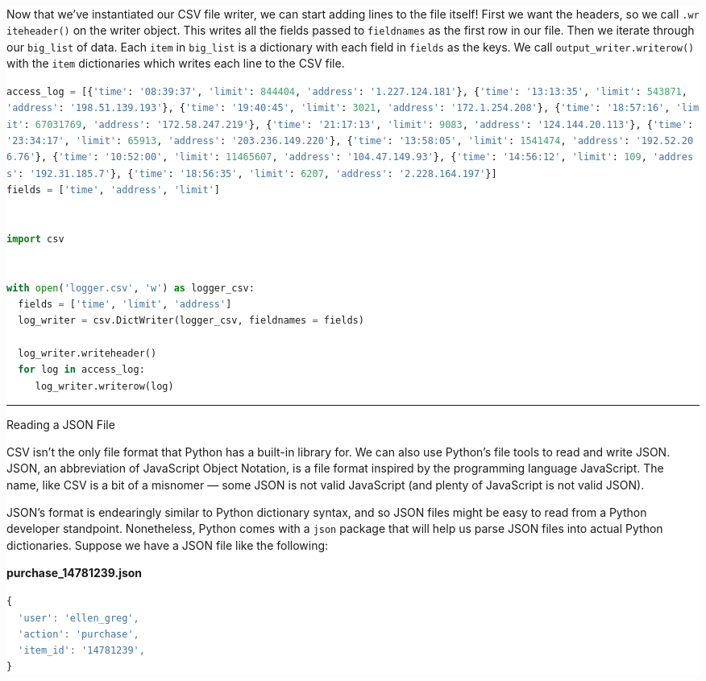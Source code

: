 Now that we’ve instantiated our CSV file writer, we can start adding lines to the file itself! First we want the headers, so we call `.writeheader()` on the writer object. This writes all the fields passed to `fieldnames` as the first row in our file. Then we iterate through our `big_list` of data. Each `item` in `big_list` is a dictionary with each field in `fields` as the keys. We call `output_writer.writerow()` with the `item` dictionaries which writes each line to the CSV file.



```python
access_log = [{'time': '08:39:37', 'limit': 844404, 'address': '1.227.124.181'}, {'time': '13:13:35', 'limit': 543871, 'address': '198.51.139.193'}, {'time': '19:40:45', 'limit': 3021, 'address': '172.1.254.208'}, {'time': '18:57:16', 'limit': 67031769, 'address': '172.58.247.219'}, {'time': '21:17:13', 'limit': 9083, 'address': '124.144.20.113'}, {'time': '23:34:17', 'limit': 65913, 'address': '203.236.149.220'}, {'time': '13:58:05', 'limit': 1541474, 'address': '192.52.206.76'}, {'time': '10:52:00', 'limit': 11465607, 'address': '104.47.149.93'}, {'time': '14:56:12', 'limit': 109, 'address': '192.31.185.7'}, {'time': '18:56:35', 'limit': 6207, 'address': '2.228.164.197'}]
fields = ['time', 'address', 'limit']


import csv 


with open('logger.csv', 'w') as logger_csv:
  fields = ['time', 'limit', 'address']
  log_writer = csv.DictWriter(logger_csv, fieldnames = fields)
  
  log_writer.writeheader()
  for log in access_log:
     log_writer.writerow(log)
```



<hr>





Reading a JSON File

CSV isn’t the only file format that Python has a built-in library for. We can also use Python’s file tools to read and write JSON. JSON, an abbreviation of JavaScript Object Notation, is a file format inspired by the programming language JavaScript. The name, like CSV is a bit of a misnomer — some JSON is not valid JavaScript (and plenty of JavaScript is not valid JSON).

JSON’s format is endearingly similar to Python dictionary syntax, and so JSON files might be easy to read from a Python developer standpoint. Nonetheless, Python comes with a `json` package that will help us parse JSON files into actual Python dictionaries. Suppose we have a JSON file like the following:

**purchase_14781239.json**

```js
{
  'user': 'ellen_greg',
  'action': 'purchase',
  'item_id': '14781239',
}
```
